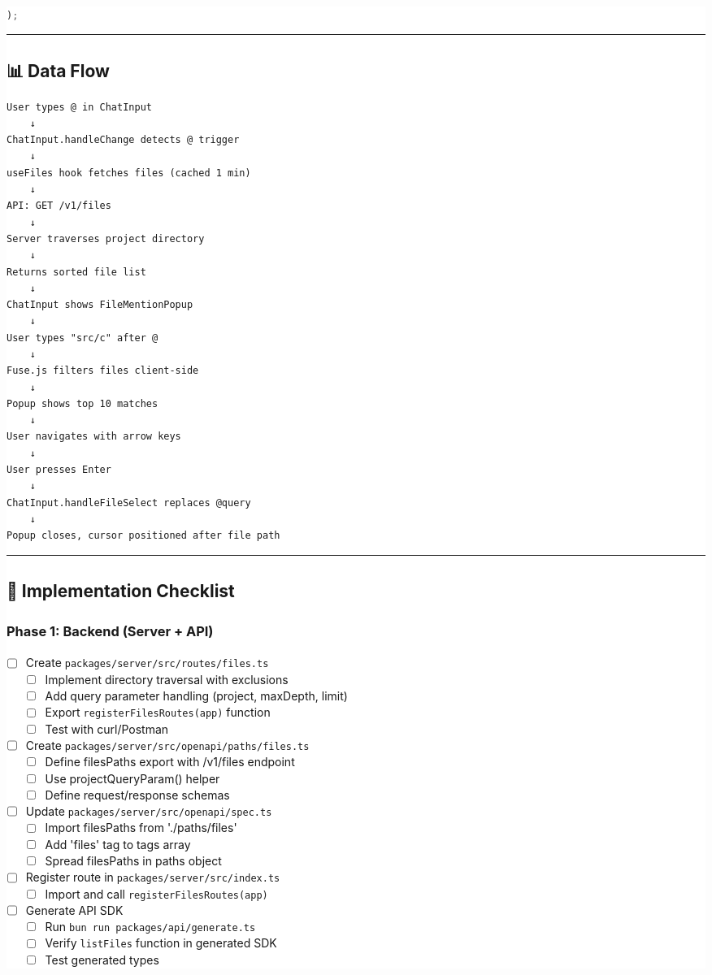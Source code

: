 ```typescript
);
```

---

## 📊 Data Flow

```
User types @ in ChatInput
    ↓
ChatInput.handleChange detects @ trigger
    ↓
useFiles hook fetches files (cached 1 min)
    ↓
API: GET /v1/files
    ↓
Server traverses project directory
    ↓
Returns sorted file list
    ↓
ChatInput shows FileMentionPopup
    ↓
User types "src/c" after @
    ↓
Fuse.js filters files client-side
    ↓
Popup shows top 10 matches
    ↓
User navigates with arrow keys
    ↓
User presses Enter
    ↓
ChatInput.handleFileSelect replaces @query
    ↓
Popup closes, cursor positioned after file path
```

---

## 🧪 Implementation Checklist

### Phase 1: Backend (Server + API)
- [ ] Create `packages/server/src/routes/files.ts`
  - [ ] Implement directory traversal with exclusions
  - [ ] Add query parameter handling (project, maxDepth, limit)
  - [ ] Export `registerFilesRoutes(app)` function
  - [ ] Test with curl/Postman
- [ ] Create `packages/server/src/openapi/paths/files.ts`
  - [ ] Define filesPaths export with /v1/files endpoint
  - [ ] Use projectQueryParam() helper
  - [ ] Define request/response schemas
- [ ] Update `packages/server/src/openapi/spec.ts`
  - [ ] Import filesPaths from './paths/files'
  - [ ] Add 'files' tag to tags array
  - [ ] Spread filesPaths in paths object
- [ ] Register route in `packages/server/src/index.ts`
  - [ ] Import and call `registerFilesRoutes(app)`
- [ ] Generate API SDK
  - [ ] Run `bun run packages/api/generate.ts`
  - [ ] Verify `listFiles` function in generated SDK
  - [ ] Test generated types
